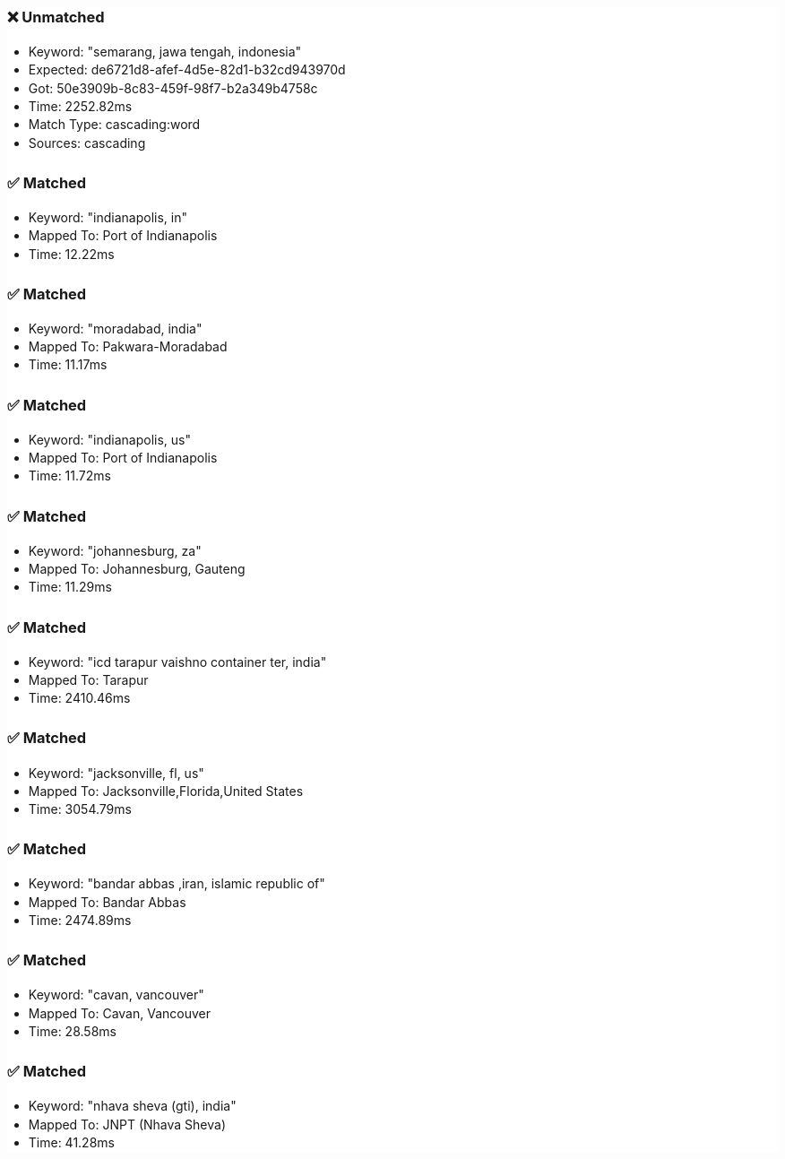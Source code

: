 ### ❌ Unmatched
- Keyword: "semarang, jawa tengah, indonesia"
- Expected: de6721d8-afef-4d5e-82d1-b32cd943970d
- Got: 50e3909b-8c83-459f-98f7-b2a349b4758c
- Time: 2252.82ms
- Match Type: cascading:word
- Sources: cascading

### ✅ Matched
- Keyword: "indianapolis, in"
- Mapped To: Port of Indianapolis
- Time: 12.22ms

### ✅ Matched
- Keyword: "moradabad, india"
- Mapped To: Pakwara-Moradabad
- Time: 11.17ms

### ✅ Matched
- Keyword: "indianapolis, us"
- Mapped To: Port of Indianapolis
- Time: 11.72ms

### ✅ Matched
- Keyword: "johannesburg, za"
- Mapped To: Johannesburg, Gauteng
- Time: 11.29ms

### ✅ Matched
- Keyword: "icd tarapur vaishno container ter, india"
- Mapped To: Tarapur
- Time: 2410.46ms

### ✅ Matched
- Keyword: "jacksonville, fl, us"
- Mapped To: Jacksonville,Florida,United States
- Time: 3054.79ms

### ✅ Matched
- Keyword: "bandar abbas ,iran, islamic republic of"
- Mapped To: Bandar Abbas
- Time: 2474.89ms

### ✅ Matched
- Keyword: "cavan, vancouver"
- Mapped To: Cavan, Vancouver
- Time: 28.58ms

### ✅ Matched
- Keyword: "nhava sheva (gti), india"
- Mapped To: JNPT (Nhava Sheva)
- Time: 41.28ms
